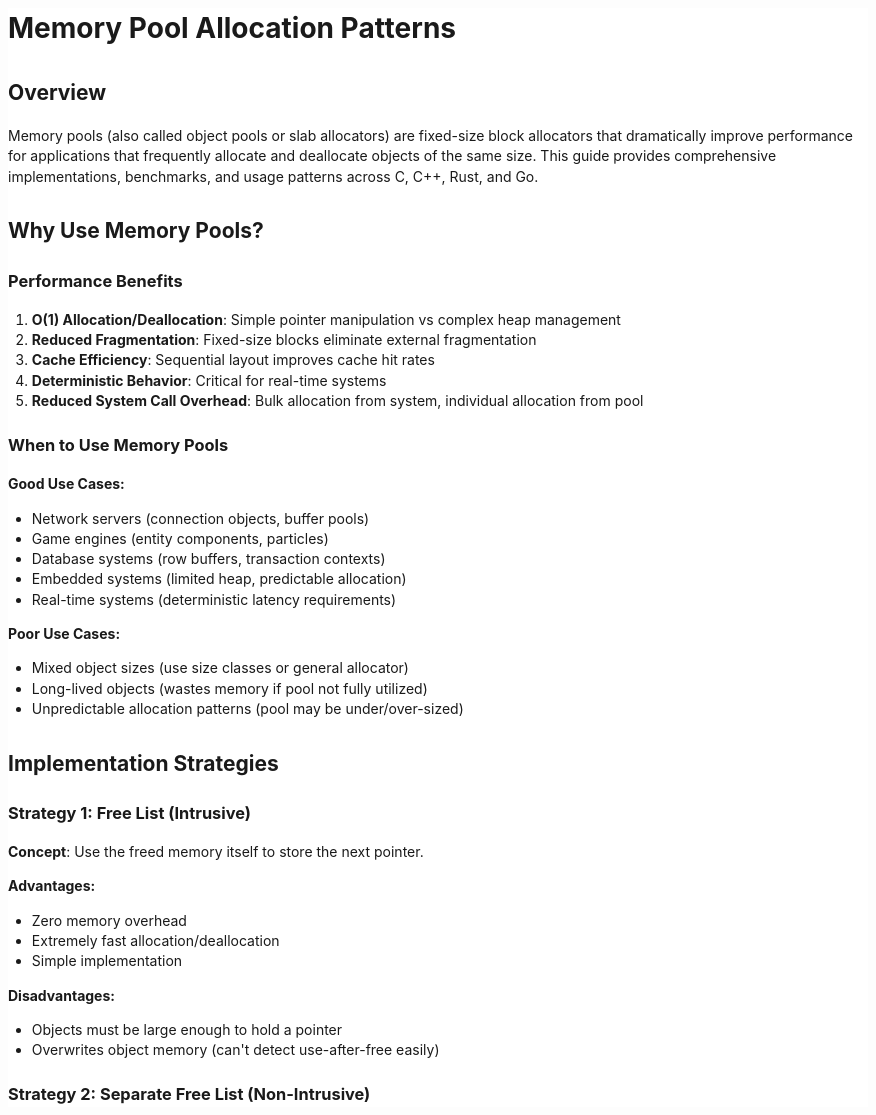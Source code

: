 # Memory Pool Allocation Patterns

## Overview

Memory pools (also called object pools or slab allocators) are fixed-size block allocators that dramatically improve performance for applications that frequently allocate and deallocate objects of the same size. This guide provides comprehensive implementations, benchmarks, and usage patterns across C, C++, Rust, and Go.

## Why Use Memory Pools?

### Performance Benefits

1. **O(1) Allocation/Deallocation**: Simple pointer manipulation vs complex heap management
2. **Reduced Fragmentation**: Fixed-size blocks eliminate external fragmentation
3. **Cache Efficiency**: Sequential layout improves cache hit rates
4. **Deterministic Behavior**: Critical for real-time systems
5. **Reduced System Call Overhead**: Bulk allocation from system, individual allocation from pool

### When to Use Memory Pools

**Good Use Cases:**
- Network servers (connection objects, buffer pools)
- Game engines (entity components, particles)
- Database systems (row buffers, transaction contexts)
- Embedded systems (limited heap, predictable allocation)
- Real-time systems (deterministic latency requirements)

**Poor Use Cases:**
- Mixed object sizes (use size classes or general allocator)
- Long-lived objects (wastes memory if pool not fully utilized)
- Unpredictable allocation patterns (pool may be under/over-sized)

## Implementation Strategies

### Strategy 1: Free List (Intrusive)

**Concept**: Use the freed memory itself to store the next pointer.

**Advantages:**
- Zero memory overhead
- Extremely fast allocation/deallocation
- Simple implementation

**Disadvantages:**
- Objects must be large enough to hold a pointer
- Overwrites object memory (can't detect use-after-free easily)

### Strategy 2: Separate Free List (Non-Intrusive)
